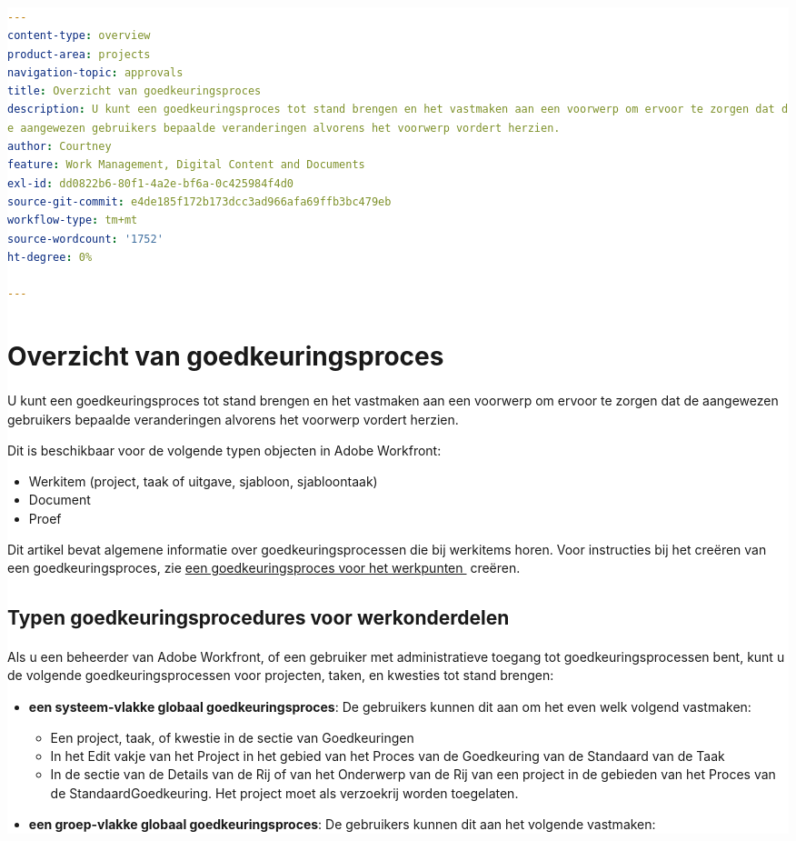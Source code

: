 ```yaml
---
content-type: overview
product-area: projects
navigation-topic: approvals
title: Overzicht van goedkeuringsproces
description: U kunt een goedkeuringsproces tot stand brengen en het vastmaken aan een voorwerp om ervoor te zorgen dat de aangewezen gebruikers bepaalde veranderingen alvorens het voorwerp vordert herzien.
author: Courtney
feature: Work Management, Digital Content and Documents
exl-id: dd0822b6-80f1-4a2e-bf6a-0c425984f4d0
source-git-commit: e4de185f172b173dcc3ad966afa69ffb3bc479eb
workflow-type: tm+mt
source-wordcount: '1752'
ht-degree: 0%

---
```


# Overzicht van goedkeuringsproces



U kunt een goedkeuringsproces tot stand brengen en het vastmaken aan een voorwerp om ervoor te zorgen dat de aangewezen gebruikers bepaalde veranderingen alvorens het voorwerp vordert herzien.

Dit is beschikbaar voor de volgende typen objecten in Adobe Workfront:

* Werkitem (project, taak of uitgave, sjabloon, sjabloontaak)
* Document
* Proef

Dit artikel bevat algemene informatie over goedkeuringsprocessen die bij werkitems horen.
Voor instructies bij het creëren van een goedkeuringsproces, zie [&#x200B; een goedkeuringsproces voor het werkpunten &#x200B;](../../administration-and-setup/customize-workfront/configure-approval-milestone-processes/create-approval-processes.md) creëren.

## Typen goedkeuringsprocedures voor werkonderdelen

Als u een beheerder van Adobe Workfront, of een gebruiker met administratieve toegang tot goedkeuringsprocessen bent, kunt u de volgende goedkeuringsprocessen voor projecten, taken, en kwesties tot stand brengen:

* **een systeem-vlakke globaal goedkeuringsproces**: De gebruikers kunnen dit aan om het even welk volgend vastmaken:

   * Een project, taak, of kwestie in de sectie van Goedkeuringen
   * In het Edit vakje van het Project in het gebied van het Proces van de Goedkeuring van de Standaard van de Taak
   * In de sectie van de Details van de Rij of van het Onderwerp van de Rij van een project in de gebieden van het Proces van de StandaardGoedkeuring. Het project moet als verzoekrij worden toegelaten.

* **een groep-vlakke globaal goedkeuringsproces**: De gebruikers kunnen dit aan het volgende vastmaken:
